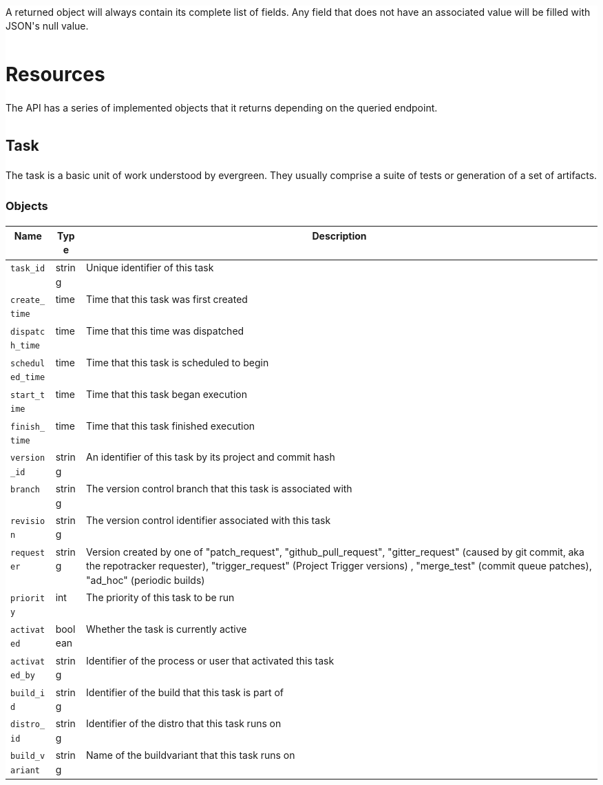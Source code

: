 A returned object will always contain its complete list of fields. Any
field that does not have an associated value will be filled with JSON\'s
null value.

# Resources

The API has a series of implemented objects that it returns depending on
the queried endpoint.

## Task

The task is a basic unit of work understood by evergreen. They usually
comprise a suite of tests or generation of a set of artifacts.

### Objects

| Name                   | Type          | Description                                                                                                                                                                                                                                                          |
|--------------------|---------|-------------------------------------------|
| `task_id`              | string        | Unique identifier of this task                                                                                                                                                                                                                                       |
| `create_time`          | time          | Time that this task was first created                                                                                                                                                                                                                                |
| `dispatch_time`        | time          | Time that this time was dispatched                                                                                                                                                                                                                                   |
| `scheduled_time`       | time          | Time that this task is scheduled to begin                                                                                                                                                                                                                            |
| `start_time`           | time          | Time that this task began execution                                                                                                                                                                                                                                  |
| `finish_time`          | time          | Time that this task finished execution                                                                                                                                                                                                                               |
| `version_id`           | string        | An identifier of this task by its project and commit hash                                                                                                                                                                                                            |
| `branch`               | string        | The version control branch that this task is associated with                                                                                                                                                                                                         |
| `revision`             | string        | The version control identifier associated with this task                                                                                                                                                                                                             |
| `requester`            | string        | Version created by one of \"patch_request\", \"github_pull_request\", \"gitter_request\" (caused by git commit, aka the repotracker requester), \"trigger_request\" (Project Trigger versions) , \"merge_test\" (commit queue patches), \"ad_hoc\" (periodic builds) |
| `priority`             | int           | The priority of this task to be run                                                                                                                                                                                                                                  |
| `activated`            | boolean       | Whether the task is currently active                                                                                                                                                                                                                                 |
| `activated_by`         | string        | Identifier of the process or user that activated this task                                                                                                                                                                                                           |
| `build_id`             | string        | Identifier of the build that this task is part of                                                                                                                                                                                                                    |
| `distro_id`            | string        | Identifier of the distro that this task runs on                                                                                                                                                                                                                      |
| `build_variant`        | string        | Name of the buildvariant that this task runs on                                                                                                                                                                                                                      |